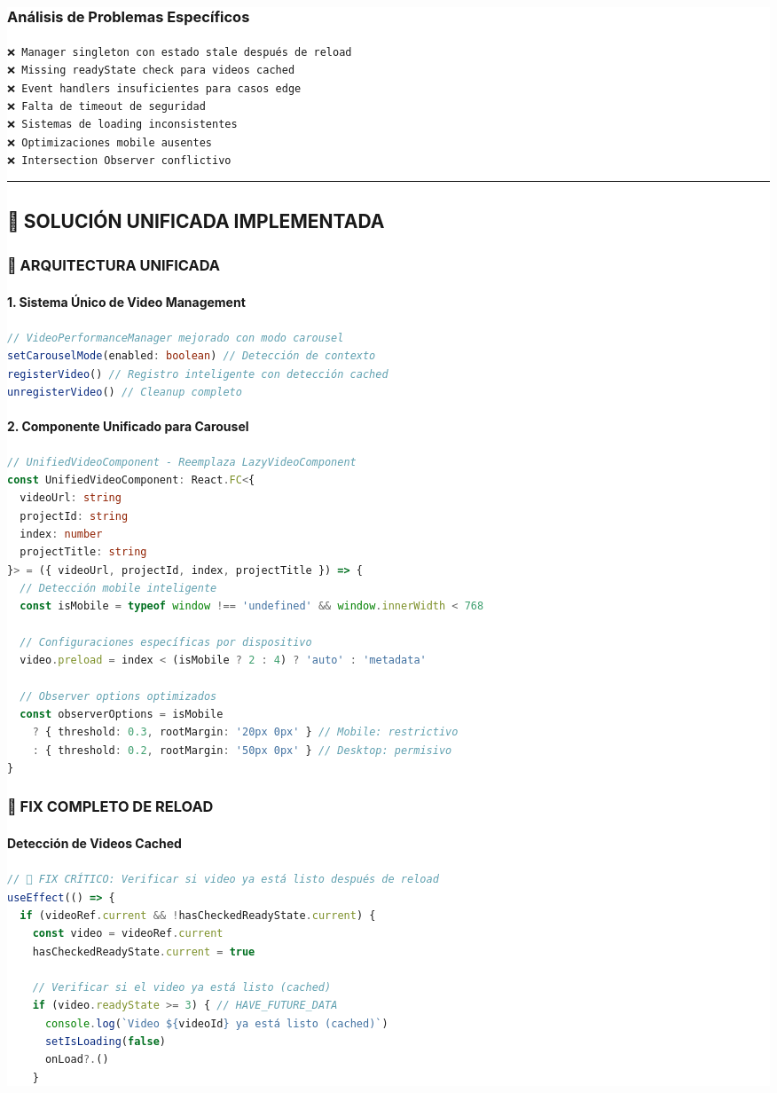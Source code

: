 ### **Análisis de Problemas Específicos**

```bash
❌ Manager singleton con estado stale después de reload
❌ Missing readyState check para videos cached  
❌ Event handlers insuficientes para casos edge
❌ Falta de timeout de seguridad
❌ Sistemas de loading inconsistentes
❌ Optimizaciones mobile ausentes
❌ Intersection Observer conflictivo
```

---

## 🚀 SOLUCIÓN UNIFICADA IMPLEMENTADA

### **🎯 ARQUITECTURA UNIFICADA**

#### **1. Sistema Único de Video Management**
```typescript
// VideoPerformanceManager mejorado con modo carousel
setCarouselMode(enabled: boolean) // Detección de contexto
registerVideo() // Registro inteligente con detección cached
unregisterVideo() // Cleanup completo
```

#### **2. Componente Unificado para Carousel**
```typescript
// UnifiedVideoComponent - Reemplaza LazyVideoComponent
const UnifiedVideoComponent: React.FC<{
  videoUrl: string
  projectId: string 
  index: number
  projectTitle: string
}> = ({ videoUrl, projectId, index, projectTitle }) => {
  // Detección mobile inteligente
  const isMobile = typeof window !== 'undefined' && window.innerWidth < 768
  
  // Configuraciones específicas por dispositivo
  video.preload = index < (isMobile ? 2 : 4) ? 'auto' : 'metadata'
  
  // Observer options optimizados
  const observerOptions = isMobile 
    ? { threshold: 0.3, rootMargin: '20px 0px' } // Mobile: restrictivo
    : { threshold: 0.2, rootMargin: '50px 0px' } // Desktop: permisivo
}
```

### **🔄 FIX COMPLETO DE RELOAD**

#### **Detección de Videos Cached**
```typescript
// 🎯 FIX CRÍTICO: Verificar si video ya está listo después de reload
useEffect(() => {
  if (videoRef.current && !hasCheckedReadyState.current) {
    const video = videoRef.current
    hasCheckedReadyState.current = true
    
    // Verificar si el video ya está listo (cached)
    if (video.readyState >= 3) { // HAVE_FUTURE_DATA
      console.log(`Video ${videoId} ya está listo (cached)`)
      setIsLoading(false)
      onLoad?.()
    }
```